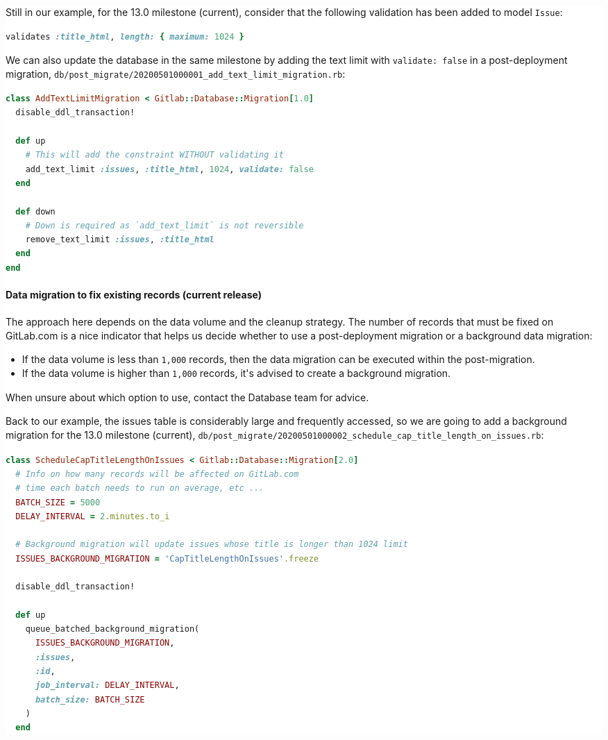 Still in our example, for the 13.0 milestone (current), consider that the following validation
has been added to model `Issue`:

```ruby
validates :title_html, length: { maximum: 1024 }
```

We can also update the database in the same milestone by adding the text limit with `validate: false`
in a post-deployment migration,
`db/post_migrate/20200501000001_add_text_limit_migration.rb`:

```ruby
class AddTextLimitMigration < Gitlab::Database::Migration[1.0]
  disable_ddl_transaction!

  def up
    # This will add the constraint WITHOUT validating it
    add_text_limit :issues, :title_html, 1024, validate: false
  end

  def down
    # Down is required as `add_text_limit` is not reversible
    remove_text_limit :issues, :title_html
  end
end
```

#### Data migration to fix existing records (current release)

The approach here depends on the data volume and the cleanup strategy. The number of records that must
be fixed on GitLab.com is a nice indicator that helps us decide whether to use a post-deployment
migration or a background data migration:

- If the data volume is less than `1,000` records, then the data migration can be executed within the post-migration.
- If the data volume is higher than `1,000` records, it's advised to create a background migration.

When unsure about which option to use, contact the Database team for advice.

Back to our example, the issues table is considerably large and frequently accessed, so we are going
to add a background migration for the 13.0 milestone (current),
`db/post_migrate/20200501000002_schedule_cap_title_length_on_issues.rb`:

```ruby
class ScheduleCapTitleLengthOnIssues < Gitlab::Database::Migration[2.0]
  # Info on how many records will be affected on GitLab.com
  # time each batch needs to run on average, etc ...
  BATCH_SIZE = 5000
  DELAY_INTERVAL = 2.minutes.to_i

  # Background migration will update issues whose title is longer than 1024 limit
  ISSUES_BACKGROUND_MIGRATION = 'CapTitleLengthOnIssues'.freeze

  disable_ddl_transaction!

  def up
    queue_batched_background_migration(
      ISSUES_BACKGROUND_MIGRATION,
      :issues,
      :id,
      job_interval: DELAY_INTERVAL,
      batch_size: BATCH_SIZE
    )
  end
```